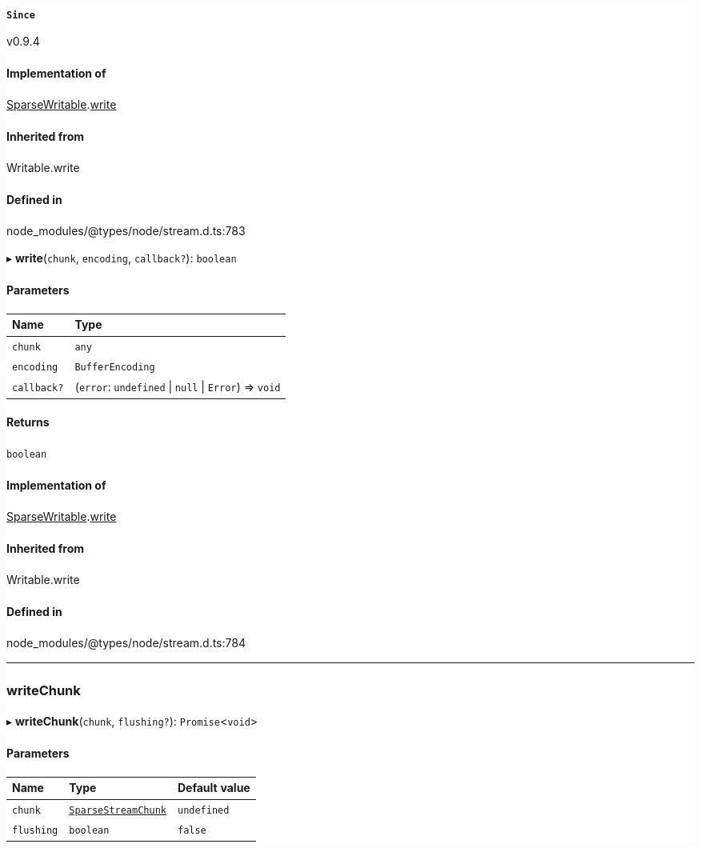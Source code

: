 **`Since`**

v0.9.4

#### Implementation of

[SparseWritable](../interfaces/sparseStream.SparseWritable.md).[write](../interfaces/sparseStream.SparseWritable.md#write)

#### Inherited from

Writable.write

#### Defined in

node_modules/@types/node/stream.d.ts:783

▸ **write**(`chunk`, `encoding`, `callback?`): `boolean`

#### Parameters

| Name | Type |
| :------ | :------ |
| `chunk` | `any` |
| `encoding` | `BufferEncoding` |
| `callback?` | (`error`: `undefined` \| ``null`` \| `Error`) => `void` |

#### Returns

`boolean`

#### Implementation of

[SparseWritable](../interfaces/sparseStream.SparseWritable.md).[write](../interfaces/sparseStream.SparseWritable.md#write)

#### Inherited from

Writable.write

#### Defined in

node_modules/@types/node/stream.d.ts:784

___

### writeChunk

▸ **writeChunk**(`chunk`, `flushing?`): `Promise`<`void`\>

#### Parameters

| Name | Type | Default value |
| :------ | :------ | :------ |
| `chunk` | [`SparseStreamChunk`](../interfaces/sparseStream.SparseStreamChunk.md) | `undefined` |
| `flushing` | `boolean` | `false` |
